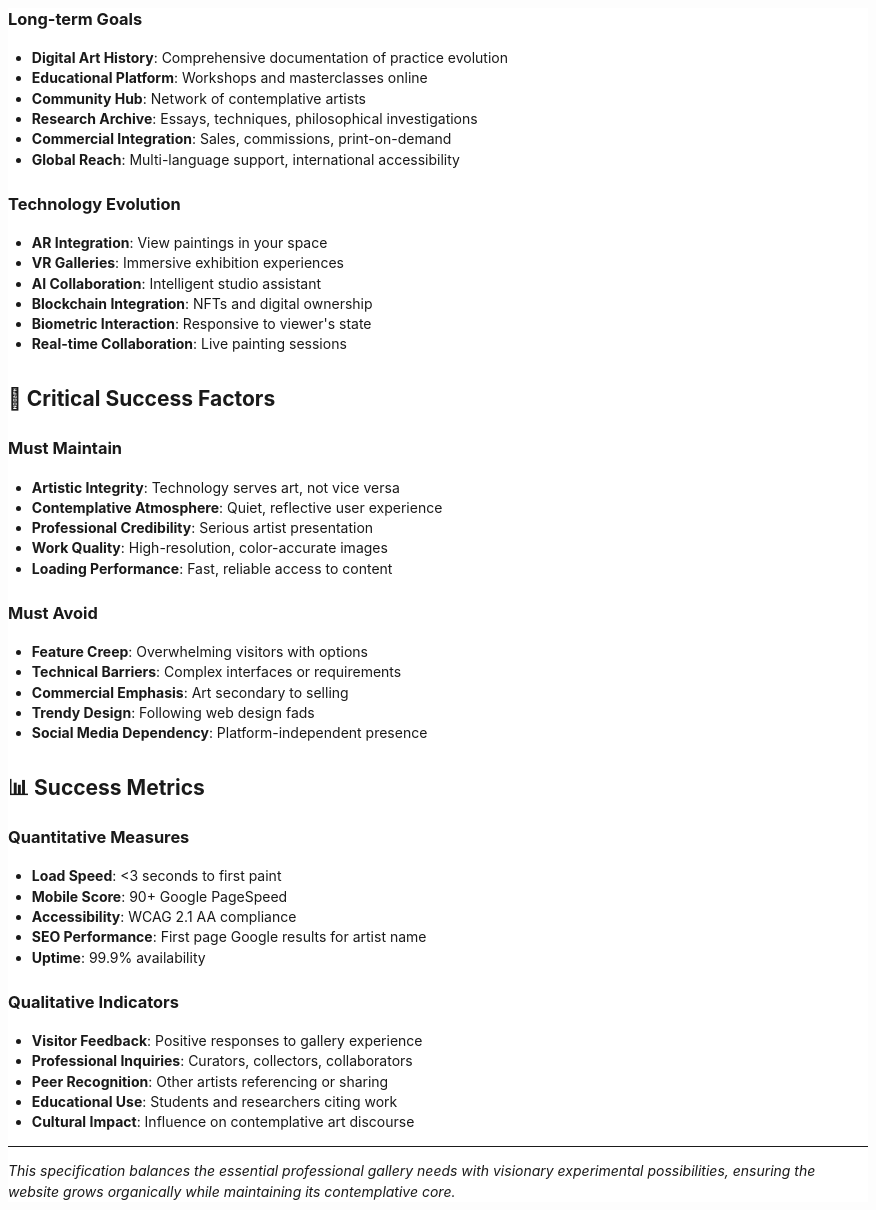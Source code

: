 ### **Long-term Goals**
- **Digital Art History**: Comprehensive documentation of practice evolution
- **Educational Platform**: Workshops and masterclasses online
- **Community Hub**: Network of contemplative artists
- **Research Archive**: Essays, techniques, philosophical investigations
- **Commercial Integration**: Sales, commissions, print-on-demand
- **Global Reach**: Multi-language support, international accessibility

### **Technology Evolution**
- **AR Integration**: View paintings in your space
- **VR Galleries**: Immersive exhibition experiences  
- **AI Collaboration**: Intelligent studio assistant
- **Blockchain Integration**: NFTs and digital ownership
- **Biometric Interaction**: Responsive to viewer's state
- **Real-time Collaboration**: Live painting sessions

## 🚨 **Critical Success Factors**

### **Must Maintain**
- **Artistic Integrity**: Technology serves art, not vice versa
- **Contemplative Atmosphere**: Quiet, reflective user experience
- **Professional Credibility**: Serious artist presentation
- **Work Quality**: High-resolution, color-accurate images
- **Loading Performance**: Fast, reliable access to content

### **Must Avoid**
- **Feature Creep**: Overwhelming visitors with options
- **Technical Barriers**: Complex interfaces or requirements
- **Commercial Emphasis**: Art secondary to selling
- **Trendy Design**: Following web design fads
- **Social Media Dependency**: Platform-independent presence

## 📊 **Success Metrics**

### **Quantitative Measures**
- **Load Speed**: <3 seconds to first paint
- **Mobile Score**: 90+ Google PageSpeed
- **Accessibility**: WCAG 2.1 AA compliance
- **SEO Performance**: First page Google results for artist name
- **Uptime**: 99.9% availability

### **Qualitative Indicators**
- **Visitor Feedback**: Positive responses to gallery experience
- **Professional Inquiries**: Curators, collectors, collaborators
- **Peer Recognition**: Other artists referencing or sharing
- **Educational Use**: Students and researchers citing work
- **Cultural Impact**: Influence on contemplative art discourse

---

*This specification balances the essential professional gallery needs with visionary experimental possibilities, ensuring the website grows organically while maintaining its contemplative core.*